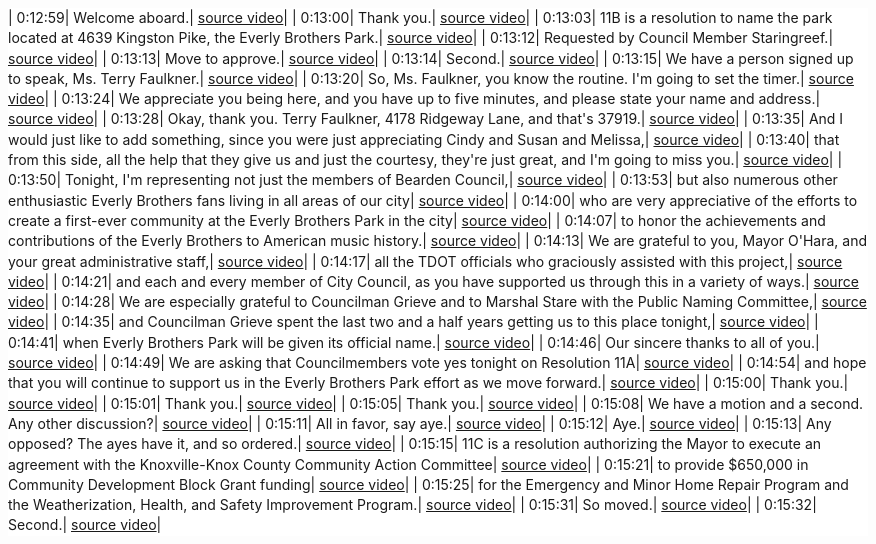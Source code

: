 | 0:12:59| Welcome aboard.| [source video](https://archive.org/details/citycouncil150707?start=779)|
| 0:13:00| Thank you.| [source video](https://archive.org/details/citycouncil150707?start=780)|
| 0:13:03| 11B is a resolution to name the park located at 4639 Kingston Pike, the Everly Brothers Park.| [source video](https://archive.org/details/citycouncil150707?start=783)|
| 0:13:12| Requested by Council Member Staringreef.| [source video](https://archive.org/details/citycouncil150707?start=792)|
| 0:13:13| Move to approve.| [source video](https://archive.org/details/citycouncil150707?start=793)|
| 0:13:14| Second.| [source video](https://archive.org/details/citycouncil150707?start=794)|
| 0:13:15| We have a person signed up to speak, Ms. Terry Faulkner.| [source video](https://archive.org/details/citycouncil150707?start=795)|
| 0:13:20| So, Ms. Faulkner, you know the routine. I'm going to set the timer.| [source video](https://archive.org/details/citycouncil150707?start=800)|
| 0:13:24| We appreciate you being here, and you have up to five minutes, and please state your name and address.| [source video](https://archive.org/details/citycouncil150707?start=804)|
| 0:13:28| Okay, thank you. Terry Faulkner, 4178 Ridgeway Lane, and that's 37919.| [source video](https://archive.org/details/citycouncil150707?start=808)|
| 0:13:35| And I would just like to add something, since you were just appreciating Cindy and Susan and Melissa,| [source video](https://archive.org/details/citycouncil150707?start=815)|
| 0:13:40| that from this side, all the help that they give us and just the courtesy, they're just great, and I'm going to miss you.| [source video](https://archive.org/details/citycouncil150707?start=820)|
| 0:13:50| Tonight, I'm representing not just the members of Bearden Council,| [source video](https://archive.org/details/citycouncil150707?start=830)|
| 0:13:53| but also numerous other enthusiastic Everly Brothers fans living in all areas of our city| [source video](https://archive.org/details/citycouncil150707?start=833)|
| 0:14:00| who are very appreciative of the efforts to create a first-ever community at the Everly Brothers Park in the city| [source video](https://archive.org/details/citycouncil150707?start=840)|
| 0:14:07| to honor the achievements and contributions of the Everly Brothers to American music history.| [source video](https://archive.org/details/citycouncil150707?start=847)|
| 0:14:13| We are grateful to you, Mayor O'Hara, and your great administrative staff,| [source video](https://archive.org/details/citycouncil150707?start=853)|
| 0:14:17| all the TDOT officials who graciously assisted with this project,| [source video](https://archive.org/details/citycouncil150707?start=857)|
| 0:14:21| and each and every member of City Council, as you have supported us through this in a variety of ways.| [source video](https://archive.org/details/citycouncil150707?start=861)|
| 0:14:28| We are especially grateful to Councilman Grieve and to Marshal Stare with the Public Naming Committee,| [source video](https://archive.org/details/citycouncil150707?start=868)|
| 0:14:35| and Councilman Grieve spent the last two and a half years getting us to this place tonight,| [source video](https://archive.org/details/citycouncil150707?start=875)|
| 0:14:41| when Everly Brothers Park will be given its official name.| [source video](https://archive.org/details/citycouncil150707?start=881)|
| 0:14:46| Our sincere thanks to all of you.| [source video](https://archive.org/details/citycouncil150707?start=886)|
| 0:14:49| We are asking that Councilmembers vote yes tonight on Resolution 11A| [source video](https://archive.org/details/citycouncil150707?start=889)|
| 0:14:54| and hope that you will continue to support us in the Everly Brothers Park effort as we move forward.| [source video](https://archive.org/details/citycouncil150707?start=894)|
| 0:15:00| Thank you.| [source video](https://archive.org/details/citycouncil150707?start=900)|
| 0:15:01| Thank you.| [source video](https://archive.org/details/citycouncil150707?start=901)|
| 0:15:05| Thank you.| [source video](https://archive.org/details/citycouncil150707?start=905)|
| 0:15:08| We have a motion and a second. Any other discussion?| [source video](https://archive.org/details/citycouncil150707?start=908)|
| 0:15:11| All in favor, say aye.| [source video](https://archive.org/details/citycouncil150707?start=911)|
| 0:15:12| Aye.| [source video](https://archive.org/details/citycouncil150707?start=912)|
| 0:15:13| Any opposed? The ayes have it, and so ordered.| [source video](https://archive.org/details/citycouncil150707?start=913)|
| 0:15:15| 11C is a resolution authorizing the Mayor to execute an agreement with the Knoxville-Knox County Community Action Committee| [source video](https://archive.org/details/citycouncil150707?start=915)|
| 0:15:21| to provide $650,000 in Community Development Block Grant funding| [source video](https://archive.org/details/citycouncil150707?start=921)|
| 0:15:25| for the Emergency and Minor Home Repair Program and the Weatherization, Health, and Safety Improvement Program.| [source video](https://archive.org/details/citycouncil150707?start=925)|
| 0:15:31| So moved.| [source video](https://archive.org/details/citycouncil150707?start=931)|
| 0:15:32| Second.| [source video](https://archive.org/details/citycouncil150707?start=932)|
